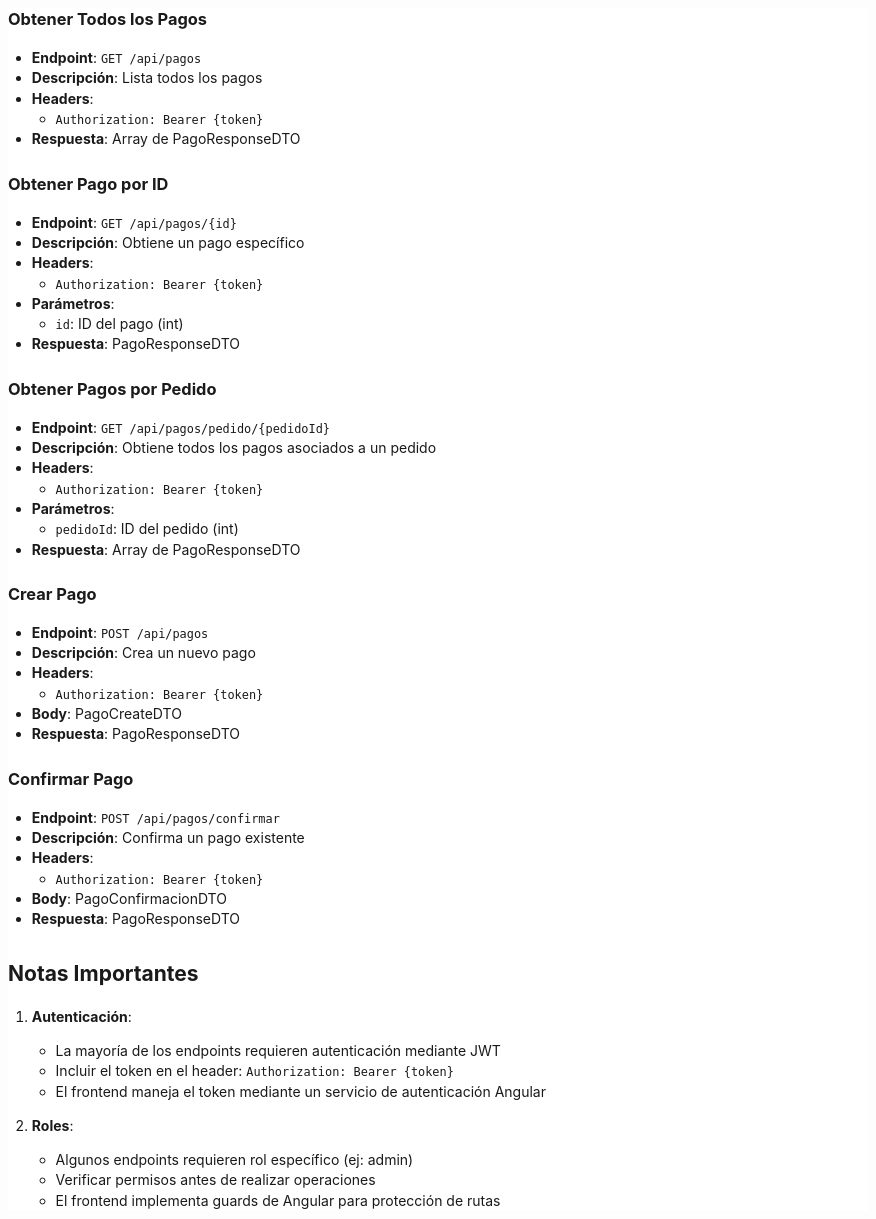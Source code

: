 ### Obtener Todos los Pagos
- **Endpoint**: `GET /api/pagos`
- **Descripción**: Lista todos los pagos
- **Headers**: 
  - `Authorization: Bearer {token}`
- **Respuesta**: Array de PagoResponseDTO

### Obtener Pago por ID
- **Endpoint**: `GET /api/pagos/{id}`
- **Descripción**: Obtiene un pago específico
- **Headers**: 
  - `Authorization: Bearer {token}`
- **Parámetros**:
  - `id`: ID del pago (int)
- **Respuesta**: PagoResponseDTO

### Obtener Pagos por Pedido
- **Endpoint**: `GET /api/pagos/pedido/{pedidoId}`
- **Descripción**: Obtiene todos los pagos asociados a un pedido
- **Headers**: 
  - `Authorization: Bearer {token}`
- **Parámetros**:
  - `pedidoId`: ID del pedido (int)
- **Respuesta**: Array de PagoResponseDTO

### Crear Pago
- **Endpoint**: `POST /api/pagos`
- **Descripción**: Crea un nuevo pago
- **Headers**: 
  - `Authorization: Bearer {token}`
- **Body**: PagoCreateDTO
- **Respuesta**: PagoResponseDTO

### Confirmar Pago
- **Endpoint**: `POST /api/pagos/confirmar`
- **Descripción**: Confirma un pago existente
- **Headers**: 
  - `Authorization: Bearer {token}`
- **Body**: PagoConfirmacionDTO
- **Respuesta**: PagoResponseDTO

## Notas Importantes

1. **Autenticación**:
   - La mayoría de los endpoints requieren autenticación mediante JWT
   - Incluir el token en el header: `Authorization: Bearer {token}`
   - El frontend maneja el token mediante un servicio de autenticación Angular

2. **Roles**:
   - Algunos endpoints requieren rol específico (ej: admin)
   - Verificar permisos antes de realizar operaciones
   - El frontend implementa guards de Angular para protección de rutas
